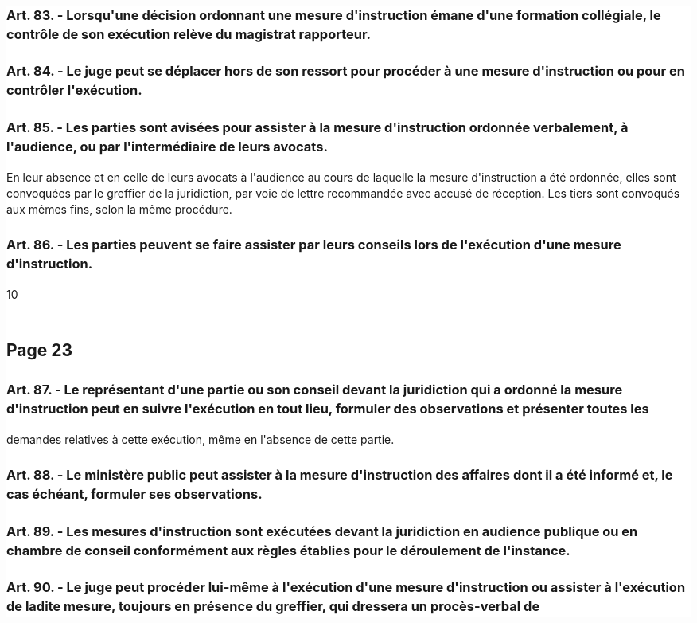 ### Art. 83. - Lorsqu'une décision ordonnant une mesure d'instruction émane d'une formation collégiale, le contrôle de son exécution relève du magistrat rapporteur.

### Art. 84. - Le juge peut se déplacer hors de son ressort pour procéder à une mesure d'instruction ou pour en contrôler l'exécution.

### Art. 85. - Les parties sont avisées pour assister à la mesure d'instruction ordonnée verbalement, à l'audience, ou par l'intermédiaire de leurs avocats.

 En leur absence et en celle de leurs avocats à l'audience au cours de laquelle la mesure 
 d'instruction a été ordonnée, elles sont convoquées par le greffier de la juridiction, par voie de lettre 
 recommandée avec accusé de réception. 
 Les tiers sont convoqués aux mêmes fins, selon la même procédure.

### Art. 86. - Les parties peuvent se faire assister par leurs conseils lors de l'exécution d'une mesure d'instruction.

 10



---



## Page 23


### Art. 87. - Le représentant d'une partie ou son conseil devant la juridiction qui a ordonné la mesure d'instruction peut en suivre l'exécution en tout lieu, formuler des observations et présenter toutes les

 demandes relatives à cette exécution, même en l'absence de cette partie.

### Art. 88. - Le ministère public peut assister à la mesure d'instruction des affaires dont il a été informé et, le cas échéant, formuler ses observations.

### Art. 89. - Les mesures d'instruction sont exécutées devant la juridiction en audience publique ou en chambre de conseil conformément aux règles établies pour le déroulement de l'instance.

### Art. 90. - Le juge peut procéder lui-même à l'exécution d'une mesure d'instruction ou assister à l'exécution de ladite mesure, toujours en présence du greffier, qui dressera un procès-verbal de
